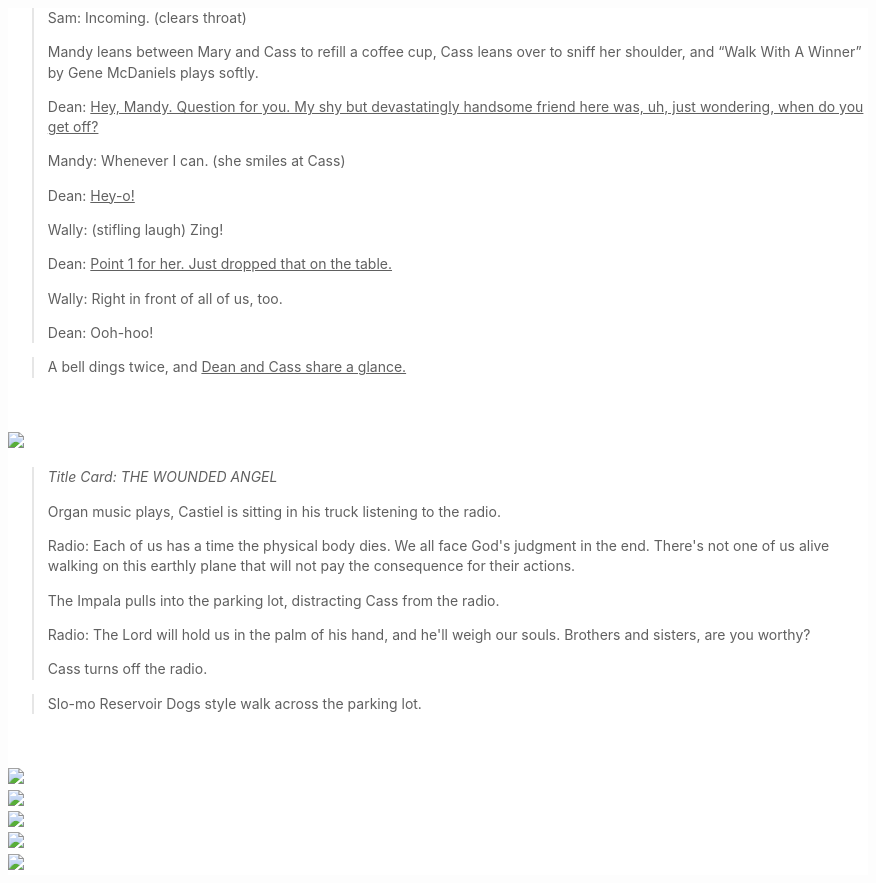> Sam: Incoming. (clears throat)
>
> Mandy leans between Mary and Cass to refill a coffee cup, Cass leans over to sniff her shoulder, and “Walk With A Winner” by Gene McDaniels plays softly.
>
> Dean: <u>Hey, Mandy. Question for you. My shy but devastatingly handsome friend here was, uh, just wondering, when do you get off?</u>
>
> Mandy: Whenever I can. (she smiles at Cass)
>
> Dean: <u>Hey-o!</u>
>
> Wally: (stifling laugh) Zing!
>
> Dean: <u>Point 1 for her. Just dropped that on the table.</u>
>
> Wally: Right in front of all of us, too.
>
> Dean: Ooh-hoo!

> A bell dings twice, and <u>Dean and Cass share a glance.</u>

<br><br>
![](https://raw.githubusercontent.com/junesirius/junesirius.github.io/master/assets/images/SPN/S12/2024-07-01-SPN-1212-7.jpg)
<br>

> *Title Card: THE WOUNDED ANGEL*
>
> Organ music plays, Castiel is sitting in his truck listening to the radio.
>
> Radio: Each of us has a time the physical body dies. We all face God's judgment in the end. There's not one of us alive walking on this earthly plane that will not pay the consequence for their actions.
>
> The Impala pulls into the parking lot, distracting Cass from the radio.
>
> Radio: The Lord will hold us in the palm of his hand, and he'll weigh our souls. Brothers and sisters, are you worthy?
>
> Cass turns off the radio.

> Slo-mo Reservoir Dogs style walk across the parking lot.

<br><br>
![](https://raw.githubusercontent.com/junesirius/junesirius.github.io/master/assets/images/SPN/S12/2024-07-01-SPN-1212-8.jpg)
<br>
![](https://raw.githubusercontent.com/junesirius/junesirius.github.io/master/assets/images/SPN/S12/2024-07-01-SPN-1212-9.jpg)
<br>
![](https://raw.githubusercontent.com/junesirius/junesirius.github.io/master/assets/images/SPN/S12/2024-07-01-SPN-1212-10.jpg)
<br>
![](https://raw.githubusercontent.com/junesirius/junesirius.github.io/master/assets/images/SPN/S12/2024-07-01-SPN-1212-11.jpg)
<br>
![](https://raw.githubusercontent.com/junesirius/junesirius.github.io/master/assets/images/SPN/S12/2024-07-01-SPN-1212-12.jpg)
<br>

